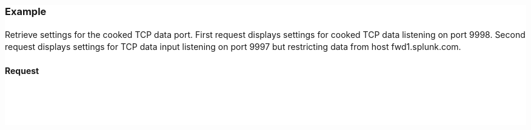 ### Example

Retrieve settings for the cooked TCP data port.
First request displays settings for cooked TCP data listening on port 9998.
Second request displays settings for TCP data input listening on port 9997
but restricting data from host fwd1.splunk.com.

#### Request
<pre class='terminal'>

